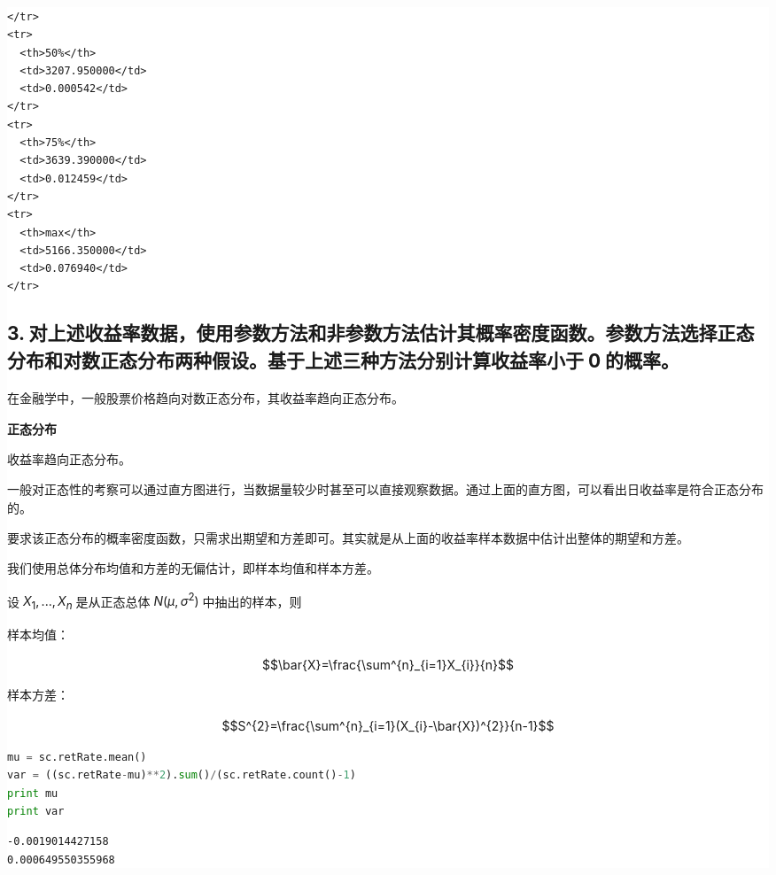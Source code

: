     </tr>
    <tr>
      <th>50%</th>
      <td>3207.950000</td>
      <td>0.000542</td>
    </tr>
    <tr>
      <th>75%</th>
      <td>3639.390000</td>
      <td>0.012459</td>
    </tr>
    <tr>
      <th>max</th>
      <td>5166.350000</td>
      <td>0.076940</td>
    </tr>
  </tbody>
</table>
</div>



## 3. 对上述收益率数据，使用参数方法和非参数方法估计其概率密度函数。参数方法选择正态分布和对数正态分布两种假设。基于上述三种方法分别计算收益率小于 0 的概率。

在金融学中，一般股票价格趋向对数正态分布，其收益率趋向正态分布。

**正态分布**

收益率趋向正态分布。

一般对正态性的考察可以通过直方图进行，当数据量较少时甚至可以直接观察数据。通过上面的直方图，可以看出日收益率是符合正态分布的。

要求该正态分布的概率密度函数，只需求出期望和方差即可。其实就是从上面的收益率样本数据中估计出整体的期望和方差。

我们使用总体分布均值和方差的无偏估计，即样本均值和样本方差。

设 $X_{1},...,X_{n}$ 是从正态总体 $N(\mu,\sigma^2)$ 中抽出的样本，则

样本均值：

$$\bar{X}=\frac{\sum^{n}_{i=1}X_{i}}{n}$$

样本方差：

$$S^{2}=\frac{\sum^{n}_{i=1}(X_{i}-\bar{X})^{2}}{n-1}$$


```python
mu = sc.retRate.mean()
var = ((sc.retRate-mu)**2).sum()/(sc.retRate.count()-1)
print mu
print var
```

    -0.0019014427158
    0.000649550355968
